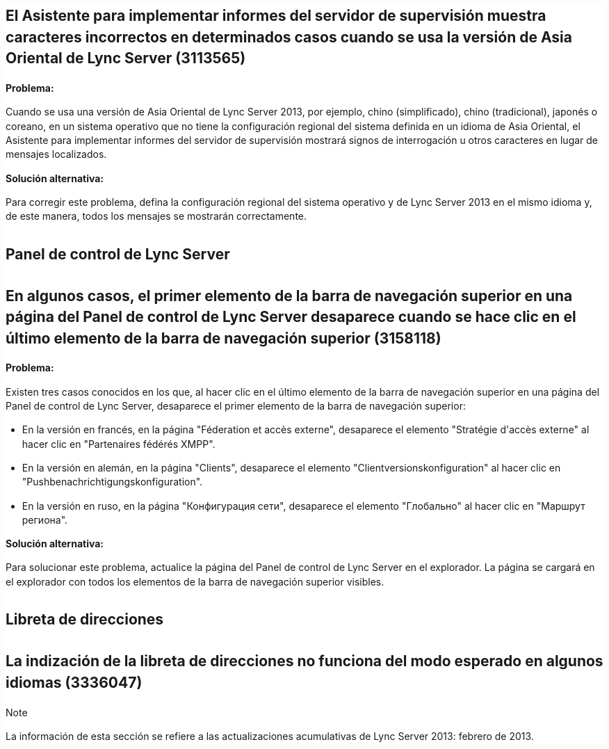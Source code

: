 ## El Asistente para implementar informes del servidor de supervisión muestra caracteres incorrectos en determinados casos cuando se usa la versión de Asia Oriental de Lync Server (3113565)

**Problema:**

Cuando se usa una versión de Asia Oriental de Lync Server 2013, por ejemplo, chino (simplificado), chino (tradicional), japonés o coreano, en un sistema operativo que no tiene la configuración regional del sistema definida en un idioma de Asia Oriental, el Asistente para implementar informes del servidor de supervisión mostrará signos de interrogación u otros caracteres en lugar de mensajes localizados.

**Solución alternativa:**

Para corregir este problema, defina la configuración regional del sistema operativo y de Lync Server 2013 en el mismo idioma y, de este manera, todos los mensajes se mostrarán correctamente.

## Panel de control de Lync Server

## En algunos casos, el primer elemento de la barra de navegación superior en una página del Panel de control de Lync Server desaparece cuando se hace clic en el último elemento de la barra de navegación superior (3158118)

**Problema:**

Existen tres casos conocidos en los que, al hacer clic en el último elemento de la barra de navegación superior en una página del Panel de control de Lync Server, desaparece el primer elemento de la barra de navegación superior:

  - En la versión en francés, en la página "Féderation et accès externe", desaparece el elemento "Stratégie d'accès externe" al hacer clic en "Partenaires fédérés XMPP".

  - En la versión en alemán, en la página "Clients", desaparece el elemento "Clientversionskonfiguration" al hacer clic en "Pushbenachrichtigungskonfiguration".

  - En la versión en ruso, en la página "Конфигурация сети", desaparece el elemento "Глобально" al hacer clic en "Маршрут региона".

**Solución alternativa:**

Para solucionar este problema, actualice la página del Panel de control de Lync Server en el explorador. La página se cargará en el explorador con todos los elementos de la barra de navegación superior visibles.

## Libreta de direcciones

## La indización de la libreta de direcciones no funciona del modo esperado en algunos idiomas (3336047)


> [!NOTE]
> La información de esta sección se refiere a las actualizaciones acumulativas de Lync Server 2013: febrero de 2013.
